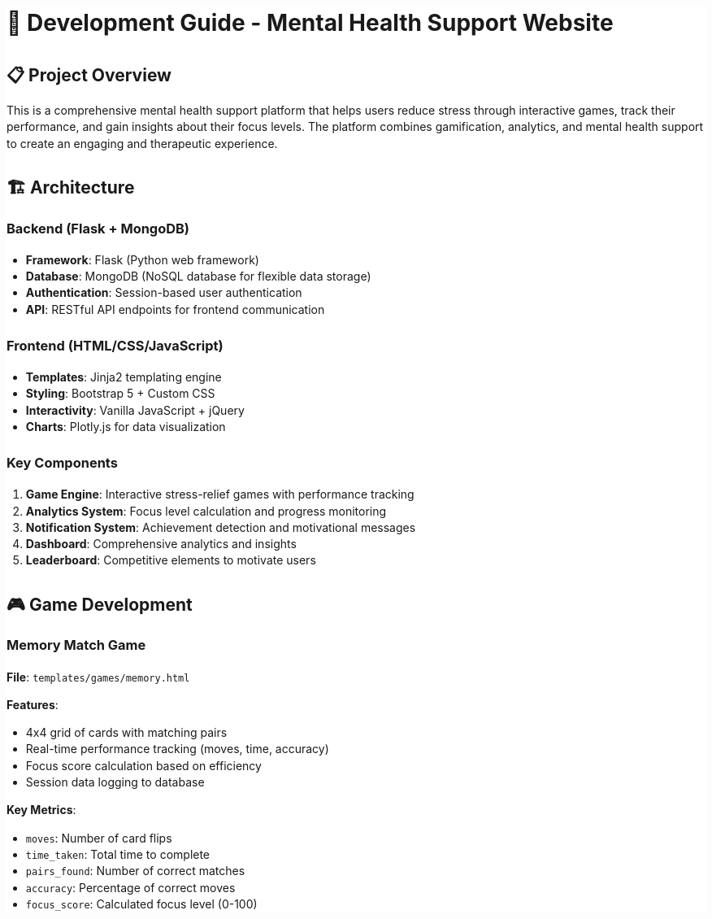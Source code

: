 # 🚀 Development Guide - Mental Health Support Website

## 📋 Project Overview

This is a comprehensive mental health support platform that helps users reduce stress through interactive games, track their performance, and gain insights about their focus levels. The platform combines gamification, analytics, and mental health support to create an engaging and therapeutic experience.

## 🏗️ Architecture

### Backend (Flask + MongoDB)
- **Framework**: Flask (Python web framework)
- **Database**: MongoDB (NoSQL database for flexible data storage)
- **Authentication**: Session-based user authentication
- **API**: RESTful API endpoints for frontend communication

### Frontend (HTML/CSS/JavaScript)
- **Templates**: Jinja2 templating engine
- **Styling**: Bootstrap 5 + Custom CSS
- **Interactivity**: Vanilla JavaScript + jQuery
- **Charts**: Plotly.js for data visualization

### Key Components
1. **Game Engine**: Interactive stress-relief games with performance tracking
2. **Analytics System**: Focus level calculation and progress monitoring
3. **Notification System**: Achievement detection and motivational messages
4. **Dashboard**: Comprehensive analytics and insights
5. **Leaderboard**: Competitive elements to motivate users

## 🎮 Game Development

### Memory Match Game
**File**: `templates/games/memory.html`

**Features**:
- 4x4 grid of cards with matching pairs
- Real-time performance tracking (moves, time, accuracy)
- Focus score calculation based on efficiency
- Session data logging to database

**Key Metrics**:
- `moves`: Number of card flips
- `time_taken`: Total time to complete
- `pairs_found`: Number of correct matches
- `accuracy`: Percentage of correct moves
- `focus_score`: Calculated focus level (0-100)
